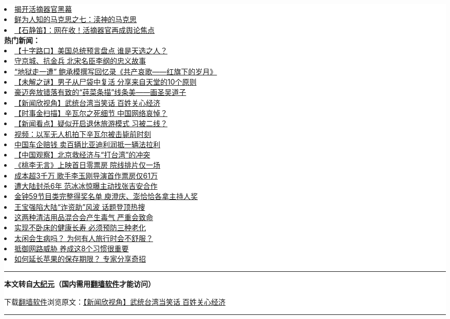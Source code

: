 <li><a href="https://github.com/1992513/djy/blob/master/gb/10/4/19/n2881569.md?dfh#1" target="_blank">揭开活摘器官黑幕</a></li><li><a href="https://github.com/1992513/djy/blob/master/gb/10/7/27/n2977832.md#1" target="_blank">鲜为人知的马克思之七：渎神的马克思</a></li><li><a href="https://github.com/1992513/djy/blob/master/gb/12/9/14/n3683060.md#1" target="_blank">【石静笛】：网在收！活摘器官再成舆论焦点</a></li>
<strong>热门新闻：</strong>
<li><a href="https://github.com/1992513/djy/blob/master/gb/24/10/17/n14352554.md#1">【十字路口】美国总统预言盘点 谁是天选之人？</a></li>
<li><a href="https://github.com/1992513/djy/blob/master/gb/18/10/6/n10765598.md#1">守京城、抗金兵 北宋名臣李纲的忠义故事</a></li>
<li><a href="https://github.com/1992513/djy/blob/master/gb/24/10/15/n14350735.md#1">“地狱走一遭” 鲍承模撰写回忆录《共产哀歌——红旗下的岁月》</a></li>
<li><a href="https://github.com/1992513/djy/blob/master/gb/24/10/18/n14353459.md#1">【未解之谜】男子从尸袋中复活 分享来自天堂的10个原则</a></li>
<li><a href="https://github.com/1992513/djy/blob/master/gb/24/10/12/n14349141.md#1">豪迈奔放错落有致的“莼菜条描”线条美——画圣吴道子</a></li>
<li><a href="https://github.com/1992513/djy/blob/master/gb/24/10/19/n14353852.md#1">【新闻欣视角】武统台湾当笑话 百姓关心经济</a></li>
<li><a href="https://github.com/1992513/djy/blob/master/gb/24/10/19/n14353848.md#1">【时事金扫描】辛瓦尔之死细节 中国网络哀悼？</a></li>
<li><a href="https://github.com/1992513/djy/blob/master/gb/24/10/19/n14353855.md#1">【新闻看点】疑似开启退休旅游模式 习被二线？</a></li>
<li><a href="https://github.com/1992513/djy/blob/master/gb/24/10/17/n14352726.md#1">视频：以军无人机拍下辛瓦尔被击毙前时刻</a></li>
<li><a href="https://github.com/1992513/djy/blob/master/gb/24/10/17/n14352660.md#1">中国车企赔钱 卖百辆比亚迪利润抵一辆法拉利</a></li>
<li><a href="https://github.com/1992513/djy/blob/master/gb/24/10/18/n14353214.md#1">【中国观察】北京救经济与“打台湾”的冲突</a></li>
<li><a href="https://github.com/1992513/djy/blob/master/gb/24/10/17/n14352678.md#1">《桃李无言》上映首日零票房 院线排片仅一场</a></li>
<li><a href="https://github.com/1992513/djy/blob/master/gb/24/10/18/n14353658.md#1">成本超3千万 歌手李玉刚导演首作票房仅61万</a></li>
<li><a href="https://github.com/1992513/djy/blob/master/gb/24/10/18/n14353617.md#1">遭大陆封杀6年 范冰冰惊曝主动找张吉安合作</a></li>
<li><a href="https://github.com/1992513/djy/blob/master/gb/24/10/18/n14353245.md#1">金钟59节目类完整得奖名单 庾澄庆、澎恰恰各拿主持人奖</a></li>
<li><a href="https://github.com/1992513/djy/blob/master/gb/24/10/17/n14352775.md#1">王宝强陷大陆“诈资助”风波 话题登顶热搜</a></li>
<li><a href="https://github.com/1992513/djy/blob/master/gb/24/10/17/n14352325.md#1">这两种清洁用品混合会产生毒气 严重会致命</a></li>
<li><a href="https://github.com/1992513/djy/blob/master/gb/24/10/15/n14350756.md#1">实现不卧床的健康长寿 必须预防三种老化</a></li>
<li><a href="https://github.com/1992513/djy/blob/master/gb/24/10/19/n14353917.md#1">太闲会生病吗？ 为何有人旅行时会不舒服？</a></li>
<li><a href="https://github.com/1992513/djy/blob/master/gb/24/10/5/n14344357.md#1">抵御网路威胁 养成这8个习惯很重要</a></li>
<li><a href="https://github.com/1992513/djy/blob/master/gb/24/10/18/n14353129.md#1">如何延长苹果的保存期限？ 专家分享奇招</a></li>
<hr>
<strong>本文转自<a href="https://www.epochtimes.com">大纪元</a>（国内需用<a href="https://github.com/1992513/www/blob/master/README.md#8">翻墙软件</a>才能访问）</strong><p>下载<a href="https://github.com/1992513/www/blob/master/README.md#8">翻墙软件</a>浏览原文：<a href="https://www.epochtimes.com/gb/24/10/19/n14353852.htm">【新闻欣视角】武统台湾当笑话 百姓关心经济</a></p><hr>